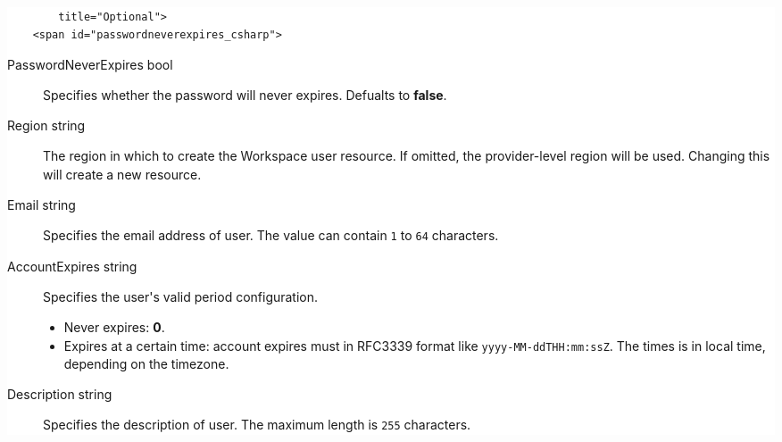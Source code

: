             title="Optional">
        <span id="passwordneverexpires_csharp">
<a data-swiftype-name="resource-property" data-swiftype-type="text" href="#passwordneverexpires_csharp" style="color: inherit; text-decoration: inherit;">Password<wbr>Never<wbr>Expires</a>
</span>
        <span class="property-indicator"></span>
        <span class="property-type">bool</span>
    </dt>
    <dd><p>Specifies whether the password will never expires.
Defualts to <strong>false</strong>.</p>
</dd><dt class="property-optional property-replacement"
            title="Optional">
        <span id="region_csharp">
<a data-swiftype-name="resource-property" data-swiftype-type="text" href="#region_csharp" style="color: inherit; text-decoration: inherit;">Region</a>
</span>
        <span class="property-indicator"></span>
        <span class="property-type">string</span>
    </dt>
    <dd><p>The region in which to create the Workspace user resource.
If omitted, the provider-level region will be used. Changing this will create a new resource.</p>
</dd></dl>
</pulumi-choosable>
</div>

<div>
<pulumi-choosable type="language" values="go">
<dl class="resources-properties"><dt class="property-required"
            title="Required">
        <span id="email_go">
<a data-swiftype-name="resource-property" data-swiftype-type="text" href="#email_go" style="color: inherit; text-decoration: inherit;">Email</a>
</span>
        <span class="property-indicator"></span>
        <span class="property-type">string</span>
    </dt>
    <dd><p>Specifies the email address of user. The value can contain <code>1</code> to <code>64</code> characters.</p>
</dd><dt class="property-optional"
            title="Optional">
        <span id="accountexpires_go">
<a data-swiftype-name="resource-property" data-swiftype-type="text" href="#accountexpires_go" style="color: inherit; text-decoration: inherit;">Account<wbr>Expires</a>
</span>
        <span class="property-indicator"></span>
        <span class="property-type">string</span>
    </dt>
    <dd><p>Specifies the user's valid period configuration.</p>
<ul>
<li>Never expires: <strong>0</strong>.</li>
<li>Expires at a certain time: account expires must in RFC3339 format like <code>yyyy-MM-ddTHH:mm:ssZ</code>.
The times is in local time, depending on the timezone.</li>
</ul>
</dd><dt class="property-optional"
            title="Optional">
        <span id="description_go">
<a data-swiftype-name="resource-property" data-swiftype-type="text" href="#description_go" style="color: inherit; text-decoration: inherit;">Description</a>
</span>
        <span class="property-indicator"></span>
        <span class="property-type">string</span>
    </dt>
    <dd><p>Specifies the description of user. The maximum length is <code>255</code> characters.</p>